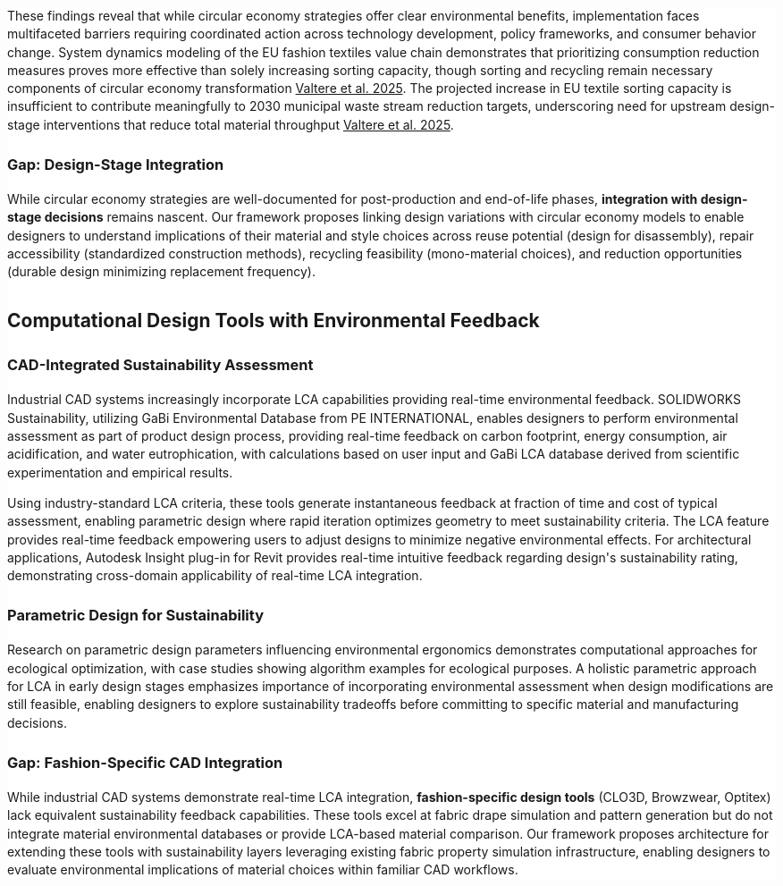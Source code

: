 These findings reveal that while circular economy strategies offer clear environmental benefits, implementation faces multifaceted barriers requiring coordinated action across technology development, policy frameworks, and consumer behavior change. System dynamics modeling of the EU fashion textiles value chain demonstrates that prioritizing consumption reduction measures proves more effective than solely increasing sorting capacity, though sorting and recycling remain necessary components of circular economy transformation [Valtere et al. 2025](https://doi.org/10.1007/s43615-025-00584-6). The projected increase in EU textile sorting capacity is insufficient to contribute meaningfully to 2030 municipal waste stream reduction targets, underscoring need for upstream design-stage interventions that reduce total material throughput [Valtere et al. 2025](https://doi.org/10.1007/s43615-025-00584-6).

### Gap: Design-Stage Integration

While circular economy strategies are well-documented for post-production and end-of-life phases, **integration with design-stage decisions** remains nascent. Our framework proposes linking design variations with circular economy models to enable designers to understand implications of their material and style choices across reuse potential (design for disassembly), repair accessibility (standardized construction methods), recycling feasibility (mono-material choices), and reduction opportunities (durable design minimizing replacement frequency).

## Computational Design Tools with Environmental Feedback

### CAD-Integrated Sustainability Assessment

Industrial CAD systems increasingly incorporate LCA capabilities providing real-time environmental feedback. SOLIDWORKS Sustainability, utilizing GaBi Environmental Database from PE INTERNATIONAL, enables designers to perform environmental assessment as part of product design process, providing real-time feedback on carbon footprint, energy consumption, air acidification, and water eutrophication, with calculations based on user input and GaBi LCA database derived from scientific experimentation and empirical results.

Using industry-standard LCA criteria, these tools generate instantaneous feedback at fraction of time and cost of typical assessment, enabling parametric design where rapid iteration optimizes geometry to meet sustainability criteria. The LCA feature provides real-time feedback empowering users to adjust designs to minimize negative environmental effects. For architectural applications, Autodesk Insight plug-in for Revit provides real-time intuitive feedback regarding design's sustainability rating, demonstrating cross-domain applicability of real-time LCA integration.

### Parametric Design for Sustainability

Research on parametric design parameters influencing environmental ergonomics demonstrates computational approaches for ecological optimization, with case studies showing algorithm examples for ecological purposes. A holistic parametric approach for LCA in early design stages emphasizes importance of incorporating environmental assessment when design modifications are still feasible, enabling designers to explore sustainability tradeoffs before committing to specific material and manufacturing decisions.

### Gap: Fashion-Specific CAD Integration

While industrial CAD systems demonstrate real-time LCA integration, **fashion-specific design tools** (CLO3D, Browzwear, Optitex) lack equivalent sustainability feedback capabilities. These tools excel at fabric drape simulation and pattern generation but do not integrate material environmental databases or provide LCA-based material comparison. Our framework proposes architecture for extending these tools with sustainability layers leveraging existing fabric property simulation infrastructure, enabling designers to evaluate environmental implications of material choices within familiar CAD workflows.
